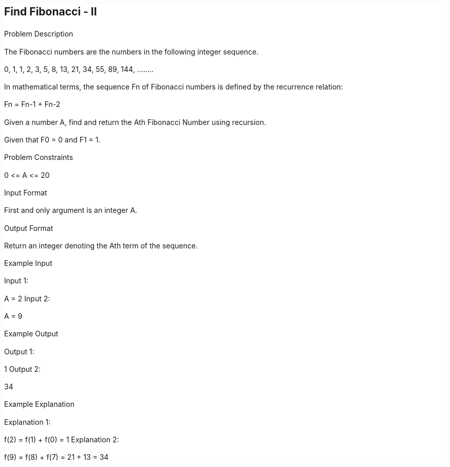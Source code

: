## Find Fibonacci - II

Problem Description

The Fibonacci numbers are the numbers in the following integer sequence.



0, 1, 1, 2, 3, 5, 8, 13, 21, 34, 55, 89, 144, ……..

In mathematical terms, the sequence Fn of Fibonacci numbers is defined by the recurrence relation:

Fn = Fn-1 + Fn-2

Given a number A, find and return the Ath Fibonacci Number using recursion.

Given that F0 = 0 and F1 = 1.





Problem Constraints

0 <= A <= 20



Input Format

First and only argument is an integer A.



Output Format

Return an integer denoting the Ath term of the sequence.



Example Input

Input 1:

 A = 2
Input 2:

 A = 9


Example Output

Output 1:

 1
Output 2:

 34


Example Explanation

Explanation 1:

 f(2) = f(1) + f(0) = 1
Explanation 2:

 f(9) = f(8) + f(7) = 21 + 13  = 34
